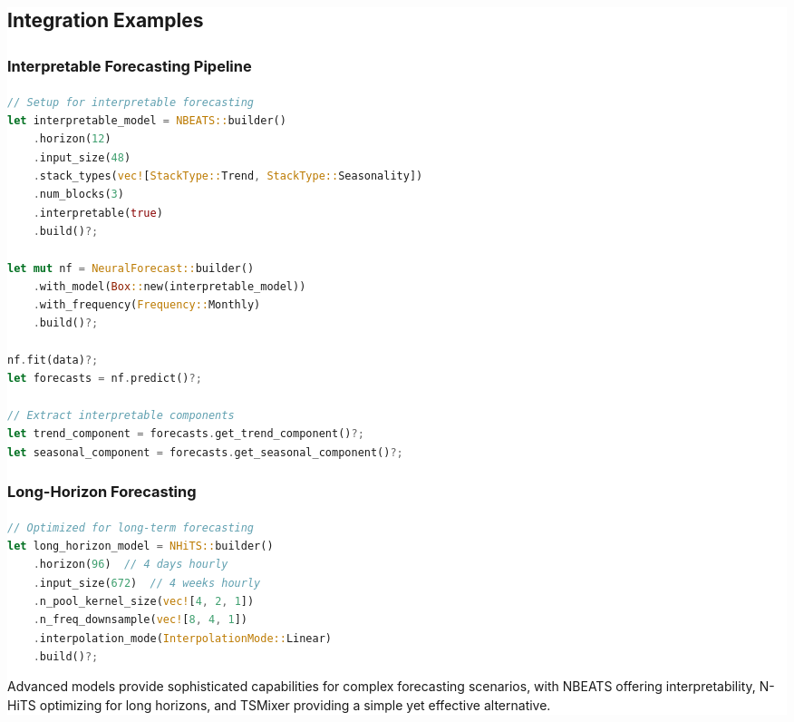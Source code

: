 ## Integration Examples

### Interpretable Forecasting Pipeline

```rust
// Setup for interpretable forecasting
let interpretable_model = NBEATS::builder()
    .horizon(12)
    .input_size(48)
    .stack_types(vec![StackType::Trend, StackType::Seasonality])
    .num_blocks(3)
    .interpretable(true)
    .build()?;

let mut nf = NeuralForecast::builder()
    .with_model(Box::new(interpretable_model))
    .with_frequency(Frequency::Monthly)
    .build()?;

nf.fit(data)?;
let forecasts = nf.predict()?;

// Extract interpretable components
let trend_component = forecasts.get_trend_component()?;
let seasonal_component = forecasts.get_seasonal_component()?;
```

### Long-Horizon Forecasting

```rust
// Optimized for long-term forecasting
let long_horizon_model = NHiTS::builder()
    .horizon(96)  // 4 days hourly
    .input_size(672)  // 4 weeks hourly
    .n_pool_kernel_size(vec![4, 2, 1])
    .n_freq_downsample(vec![8, 4, 1])
    .interpolation_mode(InterpolationMode::Linear)
    .build()?;
```

Advanced models provide sophisticated capabilities for complex forecasting scenarios, with NBEATS offering interpretability, N-HiTS optimizing for long horizons, and TSMixer providing a simple yet effective alternative.